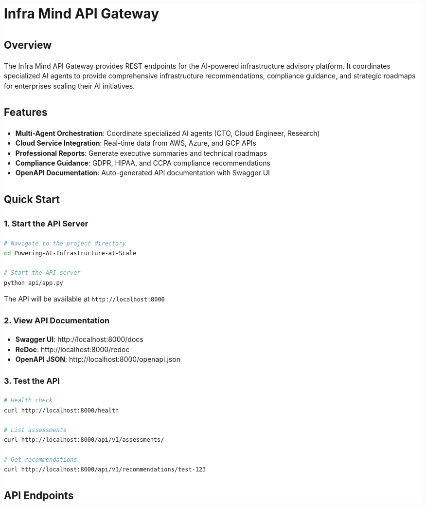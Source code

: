 # Infra Mind API Gateway

## Overview

The Infra Mind API Gateway provides REST endpoints for the AI-powered infrastructure advisory platform. It coordinates specialized AI agents to provide comprehensive infrastructure recommendations, compliance guidance, and strategic roadmaps for enterprises scaling their AI initiatives.

## Features

- **Multi-Agent Orchestration**: Coordinate specialized AI agents (CTO, Cloud Engineer, Research)
- **Cloud Service Integration**: Real-time data from AWS, Azure, and GCP APIs
- **Professional Reports**: Generate executive summaries and technical roadmaps
- **Compliance Guidance**: GDPR, HIPAA, and CCPA compliance recommendations
- **OpenAPI Documentation**: Auto-generated API documentation with Swagger UI

## Quick Start

### 1. Start the API Server

```bash
# Navigate to the project directory
cd Powering-AI-Infrastructure-at-Scale

# Start the API server
python api/app.py
```

The API will be available at `http://localhost:8000`

### 2. View API Documentation

- **Swagger UI**: http://localhost:8000/docs
- **ReDoc**: http://localhost:8000/redoc
- **OpenAPI JSON**: http://localhost:8000/openapi.json

### 3. Test the API

```bash
# Health check
curl http://localhost:8000/health

# List assessments
curl http://localhost:8000/api/v1/assessments/

# Get recommendations
curl http://localhost:8000/api/v1/recommendations/test-123
```

## API Endpoints
